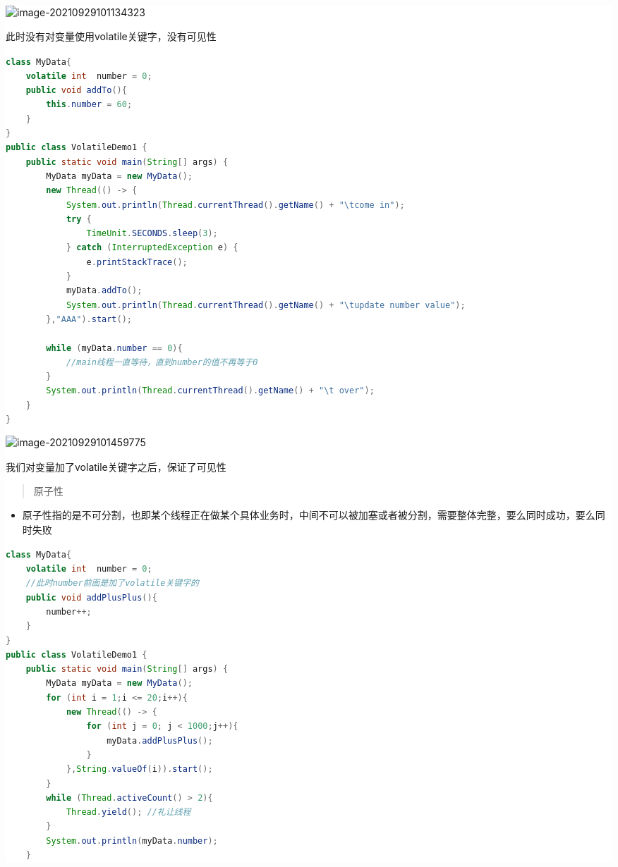 ![image-20210929101134323](F:\笔记图片\img\image-20210929101134323.png)

此时没有对变量使用volatile关键字，没有可见性

```java
class MyData{
    volatile int  number = 0;
    public void addTo(){
        this.number = 60;
    }
}
public class VolatileDemo1 {
    public static void main(String[] args) {
        MyData myData = new MyData();
        new Thread(() -> {
            System.out.println(Thread.currentThread().getName() + "\tcome in");
            try {
                TimeUnit.SECONDS.sleep(3);
            } catch (InterruptedException e) {
                e.printStackTrace();
            }
            myData.addTo();
            System.out.println(Thread.currentThread().getName() + "\tupdate number value");
        },"AAA").start();

        while (myData.number == 0){
            //main线程一直等待，直到number的值不再等于0
        }
        System.out.println(Thread.currentThread().getName() + "\t over");
    }
}
```

![image-20210929101459775](F:\笔记图片\img\image-20210929101459775.png)

我们对变量加了volatile关键字之后，保证了可见性



> 原子性

- 原子性指的是不可分割，也即某个线程正在做某个具体业务时，中间不可以被加塞或者被分割，需要整体完整，要么同时成功，要么同时失败

```java
class MyData{
    volatile int  number = 0;
    //此时number前面是加了volatile关键字的
    public void addPlusPlus(){
        number++;
    }
}
public class VolatileDemo1 {
    public static void main(String[] args) {
        MyData myData = new MyData();
        for (int i = 1;i <= 20;i++){
            new Thread(() -> {
                for (int j = 0; j < 1000;j++){
                    myData.addPlusPlus();
                }
            },String.valueOf(i)).start();
        }
        while (Thread.activeCount() > 2){
            Thread.yield(); //礼让线程
        }
        System.out.println(myData.number);
    }
```
